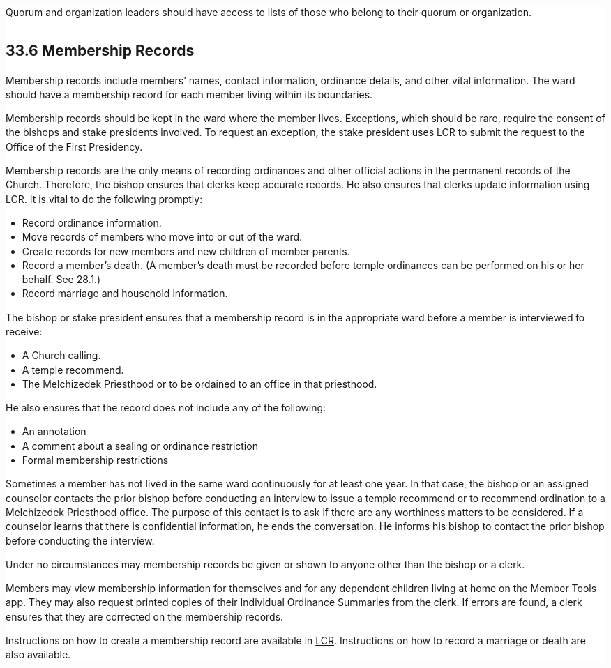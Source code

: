 Quorum and organization leaders should have access to lists of those who belong to their quorum or organization.

## 33.6 Membership Records

Membership records include members’ names, contact information, ordinance details, and other vital information. The ward should have a membership record for each member living within its boundaries.

Membership records should be kept in the ward where the member lives. Exceptions, which should be rare, require the consent of the bishops and stake presidents involved. To request an exception, the stake president uses [LCR](https://lcr.churchofjesuschrist.org) to submit the request to the Office of the First Presidency.

Membership records are the only means of recording ordinances and other official actions in the permanent records of the Church. Therefore, the bishop ensures that clerks keep accurate records. He also ensures that clerks update information using [LCR](https://lcr.churchofjesuschrist.org). It is vital to do the following promptly:

* Record ordinance information.
* Move records of members who move into or out of the ward.
* Create records for new members and new children of member parents.
* Record a member’s death. (A member’s death must be recorded before temple ordinances can be performed on his or her behalf. See [28.1](/study/manual/general-handbook/28?lang=eng&para=title_number2-p73#title_number2).)
* Record marriage and household information.

The bishop or stake president ensures that a membership record is in the appropriate ward before a member is interviewed to receive:

* A Church calling.
* A temple recommend.
* The Melchizedek Priesthood or to be ordained to an office in that priesthood.

He also ensures that the record does not include any of the following:

* An annotation
* A comment about a sealing or ordinance restriction
* Formal membership restrictions

Sometimes a member has not lived in the same ward continuously for at least one year. In that case, the bishop or an assigned counselor contacts the prior bishop before conducting an interview to issue a temple recommend or to recommend ordination to a Melchizedek Priesthood office. The purpose of this contact is to ask if there are any worthiness matters to be considered. If a counselor learns that there is confidential information, he ends the conversation. He informs his bishop to contact the prior bishop before conducting the interview.

Under no circumstances may membership records be given or shown to anyone other than the bishop or a clerk.

Members may view membership information for themselves and for any dependent children living at home on the [Member Tools app](http://churchofjesuschrist.org/help/support/about-member-tools-application). They may also request printed copies of their Individual Ordinance Summaries from the clerk. If errors are found, a clerk ensures that they are corrected on the membership records.

Instructions on how to create a membership record are available in [LCR](https://lcr.churchofjesuschrist.org). Instructions on how to record a marriage or death are also available.

